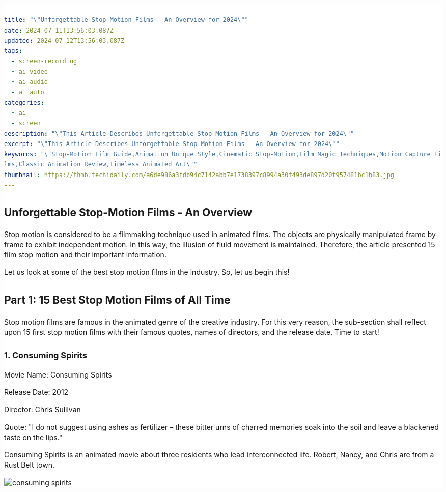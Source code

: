 ```yaml
---
title: "\"Unforgettable Stop-Motion Films - An Overview for 2024\""
date: 2024-07-11T13:56:03.087Z
updated: 2024-07-12T13:56:03.087Z
tags: 
  - screen-recording
  - ai video
  - ai audio
  - ai auto
categories: 
  - ai
  - screen
description: "\"This Article Describes Unforgettable Stop-Motion Films - An Overview for 2024\""
excerpt: "\"This Article Describes Unforgettable Stop-Motion Films - An Overview for 2024\""
keywords: "\"Stop-Motion Film Guide,Animation Unique Style,Cinematic Stop-Motion,Film Magic Techniques,Motion Capture Films,Classic Animation Review,Timeless Animated Art\""
thumbnail: https://thmb.techidaily.com/a6de986a3fdb94c7142abb7e1738397c8994a30f493de897d20f957481bc1b83.jpg
---
```


## Unforgettable Stop-Motion Films - An Overview

Stop motion is considered to be a filmmaking technique used in animated films. The objects are physically manipulated frame by frame to exhibit independent motion. In this way, the illusion of fluid movement is maintained. Therefore, the article presented 15 film stop motion and their important information.

Let us look at some of the best stop motion films in the industry. So, let us begin this!

## Part 1: 15 Best Stop Motion Films of All Time

Stop motion films are famous in the animated genre of the creative industry. For this very reason, the sub-section shall reflect upon 15 first stop motion films with their famous quotes, names of directors, and the release date. Time to start!

### 1\. Consuming Spirits

Movie Name: Consuming Spirits

Release Date: 2012

Director: Chris Sullivan

Quote: "I do not suggest using ashes as fertilizer – these bitter urns of charred memories soak into the soil and leave a blackened taste on the lips."

Consuming Spirits is an animated movie about three residents who lead interconnected life. Robert, Nancy, and Chris are from a Rust Belt town.

![consuming spirits](https://images.wondershare.com/filmora/article-images/2021/stop-motion-films-1.jpg)
